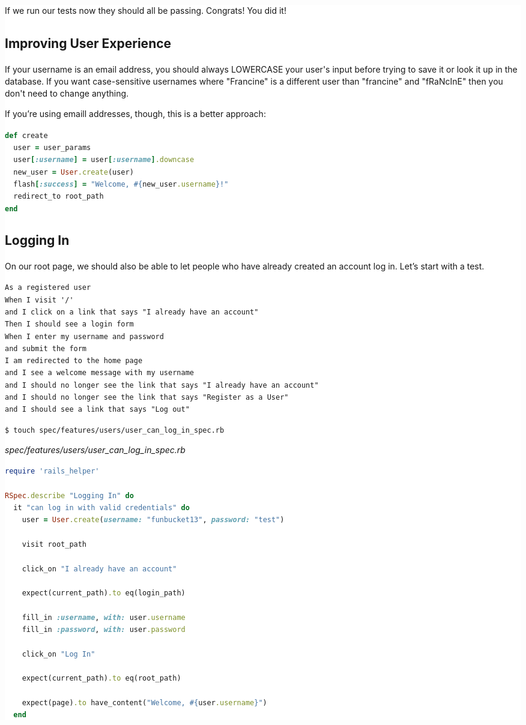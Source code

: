 If we run our tests now they should all be passing. Congrats! You did it!

## Improving User Experience

If your username is an email address, you should always LOWERCASE your user's input before trying to save it or look it up in the database. If you want case-sensitive usernames where "Francine" is a different user than "francine" and "fRaNcInE" then you don't need to change anything.

If you’re using emaill addresses, though, this is a better approach:

```ruby
def create
  user = user_params
  user[:username] = user[:username].downcase
  new_user = User.create(user)
  flash[:success] = "Welcome, #{new_user.username}!"
  redirect_to root_path
end
```

## Logging In

On our root page, we should also be able to let people who have already created an account log in. Let’s start with a test.

```markdown
As a registered user
When I visit '/'
and I click on a link that says "I already have an account"
Then I should see a login form
When I enter my username and password
and submit the form
I am redirected to the home page
and I see a welcome message with my username
and I should no longer see the link that says "I already have an account"
and I should no longer see the link that says "Register as a User"
and I should see a link that says "Log out"
```

```bash
$ touch spec/features/users/user_can_log_in_spec.rb
```

*spec/features/users/user_can_log_in_spec.rb*

```ruby
require 'rails_helper'

RSpec.describe "Logging In" do
  it "can log in with valid credentials" do
    user = User.create(username: "funbucket13", password: "test")

    visit root_path

    click_on "I already have an account"

    expect(current_path).to eq(login_path)

    fill_in :username, with: user.username
    fill_in :password, with: user.password

    click_on "Log In"

    expect(current_path).to eq(root_path)

    expect(page).to have_content("Welcome, #{user.username}")
  end
```